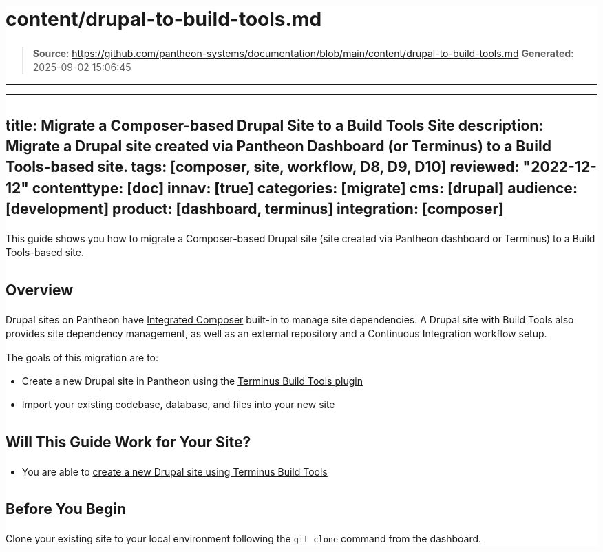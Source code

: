 # content/drupal-to-build-tools.md

> **Source**: https://github.com/pantheon-systems/documentation/blob/main/content/drupal-to-build-tools.md
> **Generated**: 2025-09-02 15:06:45

---

---
title: Migrate a Composer-based Drupal Site to a Build Tools Site
description: Migrate a Drupal site created via Pantheon Dashboard (or Terminus) to a Build Tools-based site.
tags: [composer, site, workflow, D8, D9, D10]
reviewed: "2022-12-12"
contenttype: [doc]
innav: [true]
categories: [migrate]
cms: [drupal]
audience: [development]
product: [dashboard, terminus]
integration: [composer]
---

This guide shows you how to migrate a Composer-based Drupal site (site created via Pantheon dashboard or Terminus) to a Build Tools-based site.

<Partial file="drupal/see-landing.md" />


## Overview

Drupal sites on Pantheon have [Integrated Composer](/guides/integrated-composer) built-in to manage site dependencies. A Drupal site with Build Tools also provides site dependency management, as well as an external repository and a Continuous Integration workflow setup.

The goals of this migration are to:

- Create a new Drupal site in Pantheon using the [Terminus Build Tools plugin](https://github.com/pantheon-systems/terminus-build-tools-plugin)

- Import your existing codebase, database, and files into your new site

## Will This Guide Work for Your Site?

<Partial file="drupal/upgrade-site-requirements-from-drupal-recommended.md" />

- You are able to [create a new Drupal site using Terminus Build Tools](/guides/build-tools/create-project/#create-a-build-tools-project)

## Before You Begin

Clone your existing site to your local environment following the `git clone` command from the dashboard.
